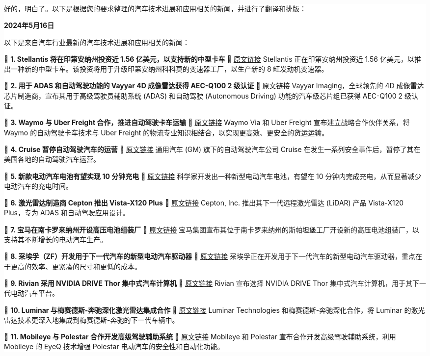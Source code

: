 好的，明白了。以下是根据您的要求整理的汽车技术进展和应用相关的新闻，并进行了翻译和排版：

**2024年5月16日**

以下是来自汽车行业最新的汽车技术进展和应用相关的新闻：

📌 **1. Stellantis 将在印第安纳州投资近 1.56 亿美元，以支持新的中型卡车**
🔗 [原文链接](https://www.automotivelogistics.com/manufacturing/stellantis-invests-nearly-156m-in-indiana-to-support-new-mid-size-truck/48528.article)
Stellantis 正在印第安纳州投资近 1.56 亿美元，以推出一种新的中型卡车。该投资将用于升级印第安纳州科科莫的变速器工厂，以生产新的 8 缸发动机变速器。

📌 **2. 用于 ADAS 和自动驾驶功能的 Vayyar 4D 成像雷达获得 AEC-Q100 2 级认证**
🔗 [原文链接](https://www.prnewswire.com/news-releases/vayyar-4d-imaging-radar-for-adas-and-autonomous-driving-functions-achieves-aec-q100-grade-2-qualification-302141099.html)
Vayyar Imaging，全球领先的 4D 成像雷达芯片制造商，宣布其用于高级驾驶员辅助系统 (ADAS) 和自动驾驶 (Autonomous Driving) 功能的汽车级芯片组已获得 AEC-Q100 2 级认证。

📌 **3. Waymo 与 Uber Freight 合作，推进自动驾驶卡车运输**
🔗 [原文链接](https://www.thetrucker.com/technology/autonomous-vehicles/waymo-uber-freight-partner-to-advance-autonomous-trucking)
Waymo Via 和 Uber Freight 宣布建立战略合作伙伴关系，将 Waymo 的自动驾驶卡车技术与 Uber Freight 的物流专业知识相结合，以实现更高效、更安全的货运运输。

📌 **4. Cruise 暂停自动驾驶汽车的运营**
🔗 [原文链接](https://www.engadget.com/gm-cruise-suspends-driverless-operations-nationwide-191841431.html)
通用汽车 (GM) 旗下的自动驾驶汽车公司 Cruise 在发生一系列安全事件后，暂停了其在美国各地的自动驾驶汽车运营。

📌 **5. 新款电动汽车电池有望实现 10 分钟充电**
🔗 [原文链接](https://www.independent.co.uk/tech/electric-car-battery-charge-10-minutes-b2544233.html)
科学家开发出一种新型电动汽车电池，有望在 10 分钟内完成充电，从而显著减少电动汽车的充电时间。

📌 **6. 激光雷达制造商 Cepton 推出 Vista-X120 Plus**
🔗 [原文链接](https://www.sensorsmag.com/news/lidar/lidar-manufacturer-cepton-introduces-vista-x120-plus)
Cepton, Inc. 推出其下一代远程激光雷达 (LiDAR) 产品 Vista-X120 Plus，专为 ADAS 和自动驾驶应用设计。

📌 **7. 宝马在南卡罗来纳州开设高压电池组装厂**
🔗 [原文链接](https://www.bmwgroup.com/en/south-africa/news-south-africa/2024/bmw-group-plant-rosslyn-invests-in-electrification.html)
宝马集团宣布其位于南卡罗来纳州的斯帕坦堡工厂开设新的高压电池组装厂，以支持其不断增长的电动汽车生产。

📌 **8. 采埃孚（ZF）开发用于下一代汽车的新型电动汽车驱动器**
🔗 [原文链接](https://www.zf.com/mobile/en/company/news/press_detailpage_60810.html)
采埃孚正在开发用于下一代汽车的新型电动汽车驱动器，重点在于更高的效率、更紧凑的尺寸和更低的成本。

📌 **9. Rivian 采用 NVIDIA DRIVE Thor 集中式汽车计算机**
🔗 [原文链接](https://nvidianews.nvidia.com/news/rivian-selects-nvidia-drive-thor-centralized-car-computer)
Rivian 宣布选择 NVIDIA DRIVE Thor 集中式汽车计算机，用于其下一代电动汽车平台。

📌 **10. Luminar 与梅赛德斯-奔驰深化激光雷达集成合作**
🔗 [原文链接](https://investors.luminartech.com/news-events/press-releases/detail/209/luminar-extends-lidar-integration-partnership-with-mercedes-benz)
Luminar Technologies 和梅赛德斯-奔驰深化合作，将 Luminar 的激光雷达技术更深入地集成到梅赛德斯-奔驰的下一代车辆中。

📌 **11. Mobileye 与 Polestar 合作开发高级驾驶辅助系统**
🔗 [原文链接](https://www.mobileye.com/news/polestar-mobileye-partnership)
Mobileye 和 Polestar 宣布合作开发高级驾驶辅助系统，利用 Mobileye 的 EyeQ 技术增强 Polestar 电动汽车的安全性和自动化功能。
